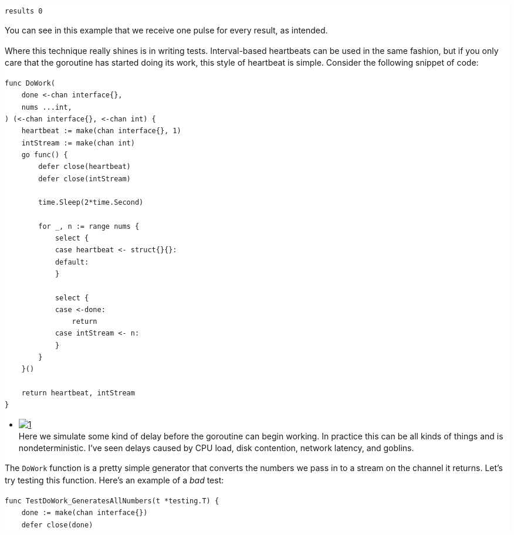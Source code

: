     results 0

You can see in this example that we receive one pulse for every result,
as
intended.<span id="idm140183140800960"></span>

<span id="idm140183140799840"></span><span id="idm140183140798864"></span>Where
this technique really shines is in writing tests. Interval-based
heartbeats can be used in the same fashion, but if you only care that
the goroutine has started doing its work, this style of heartbeat is
simple. Consider the following snippet of code:

    func DoWork(
        done <-chan interface{},
        nums ...int,
    ) (<-chan interface{}, <-chan int) {
        heartbeat := make(chan interface{}, 1)
        intStream := make(chan int)
        go func() {
            defer close(heartbeat)
            defer close(intStream)
    
            time.Sleep(2*time.Second) 
    
            for _, n := range nums {
                select {
                case heartbeat <- struct{}{}:
                default:
                }
    
                select {
                case <-done:
                    return
                case intStream <- n:
                }
            }
        }()
    
        return heartbeat, intStream
    }

  - [![1](/library/view/concurrency-in-go/9781491941294/assets/1.png)](#co_concurrency_at_scale_CO11-1)  
    Here we simulate some kind of delay before the goroutine can begin
    working. In practice this can be all kinds of things and is
    nondeterministic. I’ve seen delays caused by CPU load, disk
    contention, network latency, and goblins.

The `DoWork` function is a pretty simple generator that converts the
numbers we pass in to a stream on the channel it returns. Let’s try
testing this function. Here’s an example of a *bad* test:

    func TestDoWork_GeneratesAllNumbers(t *testing.T) {
        done := make(chan interface{})
        defer close(done)
    